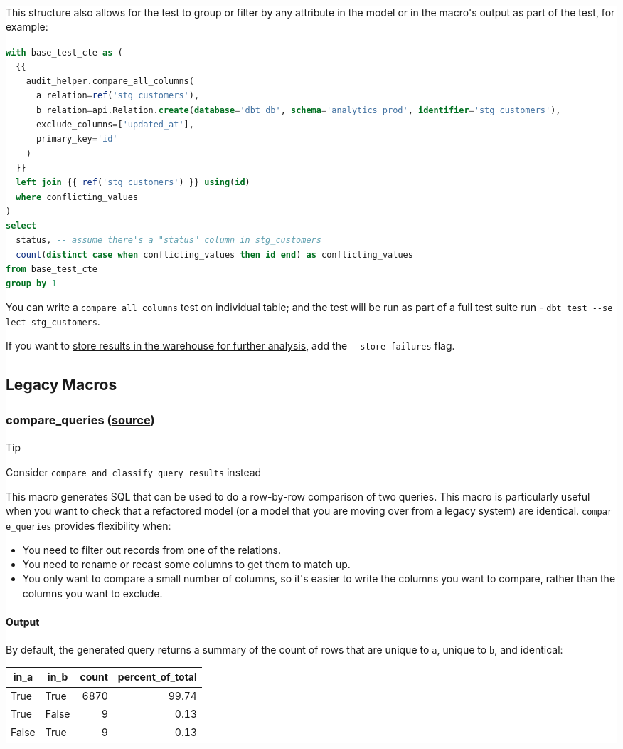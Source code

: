 This structure also allows for the test to group or filter by any attribute in the model or in the macro's output as part of the test, for example:

```sql
with base_test_cte as (
  {{ 
    audit_helper.compare_all_columns(
      a_relation=ref('stg_customers'),
      b_relation=api.Relation.create(database='dbt_db', schema='analytics_prod', identifier='stg_customers'), 
      exclude_columns=['updated_at'], 
      primary_key='id'
    ) 
  }}
  left join {{ ref('stg_customers') }} using(id)
  where conflicting_values
)
select
  status, -- assume there's a "status" column in stg_customers
  count(distinct case when conflicting_values then id end) as conflicting_values
from base_test_cte
group by 1
```

You can write a `compare_all_columns` test on individual table; and the test will be run as part of a full test suite run - `dbt test --select stg_customers`.

If you want to [store results in the warehouse for further analysis](https://docs.getdbt.com/docs/building-a-dbt-project/tests#storing-test-failures), add the `--store-failures` flag.

## Legacy Macros

### compare_queries ([source](macros/compare_queries.sql))

> [!TIP]
> Consider `compare_and_classify_query_results` instead

This macro generates SQL that can be used to do a row-by-row comparison of two queries. This macro is particularly useful when you want to check that a refactored model (or a model that you are moving over from a legacy system) are identical. `compare_queries` provides flexibility when:

- You need to filter out records from one of the relations.
- You need to rename or recast some columns to get them to match up.
- You only want to compare a small number of columns, so it's easier to write the columns you want to compare, rather than the columns you want to exclude.

#### Output

By default, the generated query returns a summary of the count of rows that are unique to `a`, unique to `b`, and identical:

| in_a  | in_b  | count | percent_of_total |
|-------|-------|------:|-----------------:|
| True  | True  | 6870  | 99.74            |
| True  | False | 9     | 0.13             |
| False | True  | 9     | 0.13             |
